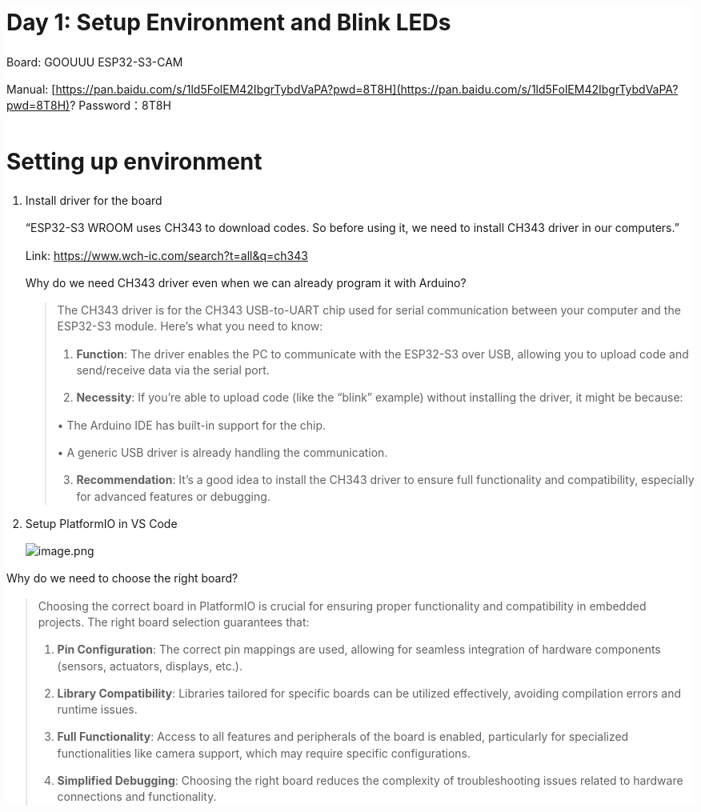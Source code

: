 # Day 1: Setup Environment and Blink LEDs

Board: GOOUUU ESP32-S3-CAM

Manual: [https://pan.baidu.com/s/1ld5FolEM42IbgrTybdVaPA?pwd=8T8H](https://pan.baidu.com/s/1ld5FolEM42IbgrTybdVaPA?pwd=8T8H)? Password：8T8H

# Setting up environment

1. Install driver for the board
    
    “ESP32-S3 WROOM uses CH343 to download codes. So before using it, we need to install CH343 driver in our computers.”
    
    Link: https://www.wch-ic.com/search?t=all&q=ch343
    
    Why do we need CH343 driver even when we can already program it with Arduino?
    
    > The CH343 driver is for the CH343 USB-to-UART chip used for serial communication between your computer and the ESP32-S3 module. Here’s what you need to know:
    > 
    > 
    > 1.	**Function**: The driver enables the PC to communicate with the ESP32-S3 over USB, allowing you to upload code and send/receive data via the serial port.
    > 
    > 2.	**Necessity**: If you’re able to upload code (like the “blink” example) without installing the driver, it might be because:
    > 
    > •	The Arduino IDE has built-in support for the chip.
    > 
    > •	A generic USB driver is already handling the communication.
    > 
    > 3.	**Recommendation**: It’s a good idea to install the CH343 driver to ensure full functionality and compatibility, especially for advanced features or debugging.
    > 

1. Setup PlatformIO in VS Code
    
    ![image.png](Day%201%20Setup%20Environment%20and%20Blink%20LEDs%2010eb6d3c09478052918cefaca6fdf2a0/image.png)
    

Why do we need to choose the right board?

> Choosing the correct board in PlatformIO is crucial for ensuring proper functionality and compatibility in embedded projects. The right board selection guarantees that:
> 
> 
> 1.	**Pin Configuration**: The correct pin mappings are used, allowing for seamless integration of hardware components (sensors, actuators, displays, etc.).
> 
> 2.	**Library Compatibility**: Libraries tailored for specific boards can be utilized effectively, avoiding compilation errors and runtime issues.
> 
> 3.	**Full Functionality**: Access to all features and peripherals of the board is enabled, particularly for specialized functionalities like camera support, which may require specific configurations.
> 
> 4.	**Simplified Debugging**: Choosing the right board reduces the complexity of troubleshooting issues related to hardware connections and functionality.
> 
